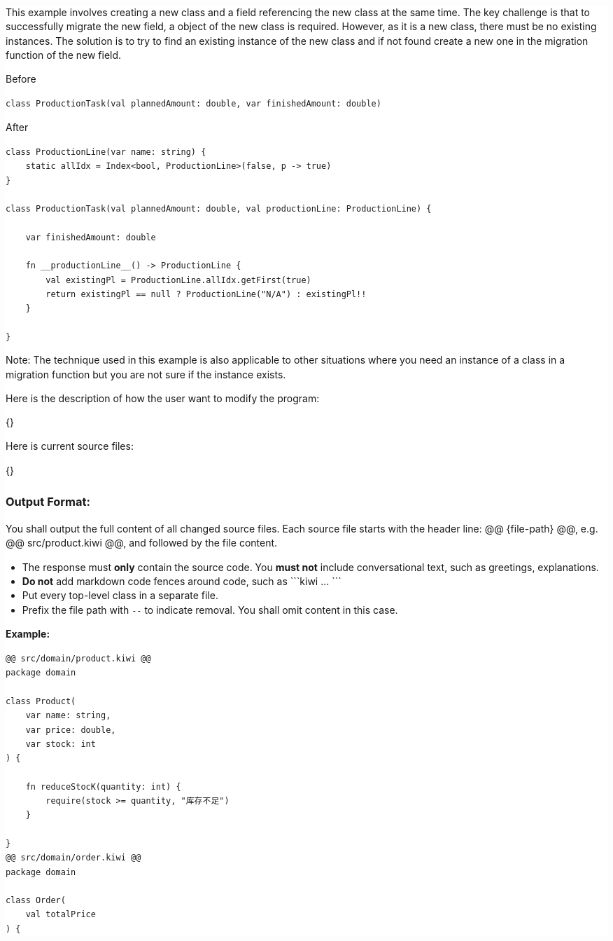 This example involves creating a new class and a field referencing the new class at the same time.
The key challenge is that to successfully migrate the new field, a object of the new class is required. However, as it is a new class, there must be no existing instances.
The solution is to try to find an existing instance of the new class and if not found create a new one in the migration function of the new field.

Before

    class ProductionTask(val plannedAmount: double, var finishedAmount: double)

After

    class ProductionLine(var name: string) {
        static allIdx = Index<bool, ProductionLine>(false, p -> true)
    }

    class ProductionTask(val plannedAmount: double, val productionLine: ProductionLine) {
        
        var finishedAmount: double

        fn __productionLine__() -> ProductionLine {
            val existingPl = ProductionLine.allIdx.getFirst(true)
            return existingPl == null ? ProductionLine("N/A") : existingPl!!
        }

    }

Note: The technique used in this example is also applicable to other situations where you need an instance of a class in a migration function but you are not sure if the instance exists.

Here is the description of how the user want to modify the program:

{}

Here is current source files:

{}

### Output Format:

You shall output the full content of all changed source files. Each source file starts with the header line: @@ {file-path} @@, e.g. @@ src/product.kiwi @@, and followed by the file content.
*  The response must **only** contain the source code. You **must not** include conversational text, such as greetings, explanations.
*  **Do not** add markdown code fences around code, such as \`\`\`kiwi  ... \`\`\`
*  Put every top-level class in a separate file.
*  Prefix the file path with `--` to indicate removal. You shall omit content in this case.

**Example:**
```
@@ src/domain/product.kiwi @@
package domain

class Product(
    var name: string, 
    var price: double, 
    var stock: int
) {

    fn reduceStocK(quantity: int) {
        require(stock >= quantity, "库存不足")
    }

}
@@ src/domain/order.kiwi @@
package domain

class Order(
    val totalPrice
) {
```